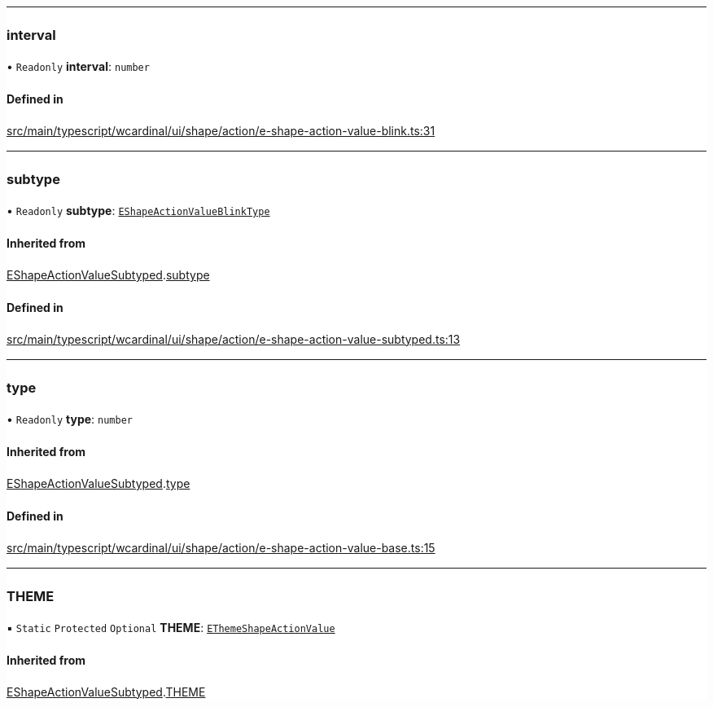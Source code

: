 ___

### interval

• `Readonly` **interval**: `number`

#### Defined in

[src/main/typescript/wcardinal/ui/shape/action/e-shape-action-value-blink.ts:31](https://github.com/winter-cardinal/winter-cardinal-ui/blob/v0.414.0/src/main/typescript/wcardinal/ui/shape/action/e-shape-action-value-blink.ts#L31)

___

### subtype

• `Readonly` **subtype**: [`EShapeActionValueBlinkType`](../index.md#eshapeactionvalueblinktype)

#### Inherited from

[EShapeActionValueSubtyped](EShapeActionValueSubtyped.md).[subtype](EShapeActionValueSubtyped.md#subtype)

#### Defined in

[src/main/typescript/wcardinal/ui/shape/action/e-shape-action-value-subtyped.ts:13](https://github.com/winter-cardinal/winter-cardinal-ui/blob/v0.414.0/src/main/typescript/wcardinal/ui/shape/action/e-shape-action-value-subtyped.ts#L13)

___

### type

• `Readonly` **type**: `number`

#### Inherited from

[EShapeActionValueSubtyped](EShapeActionValueSubtyped.md).[type](EShapeActionValueSubtyped.md#type)

#### Defined in

[src/main/typescript/wcardinal/ui/shape/action/e-shape-action-value-base.ts:15](https://github.com/winter-cardinal/winter-cardinal-ui/blob/v0.414.0/src/main/typescript/wcardinal/ui/shape/action/e-shape-action-value-base.ts#L15)

___

### THEME

▪ `Static` `Protected` `Optional` **THEME**: [`EThemeShapeActionValue`](../interfaces/EThemeShapeActionValue.md)

#### Inherited from

[EShapeActionValueSubtyped](EShapeActionValueSubtyped.md).[THEME](EShapeActionValueSubtyped.md#theme)
